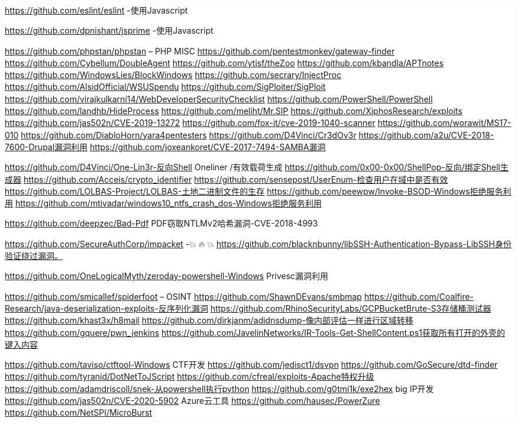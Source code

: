 https://github.com/eslint/eslint -使用Javascript

https://github.com/dpnishant/jsprime -使用Javascript

https://github.com/phpstan/phpstan – PHP
MISC
https://github.com/pentestmonkey/gateway-finder
https://github.com/Cybellum/DoubleAgent
https://github.com/ytisf/theZoo
https://github.com/kbandla/APTnotes
https://github.com/WindowsLies/BlockWindows
https://github.com/secrary/InjectProc
https://github.com/AlsidOfficial/WSUSpendu
https://github.com/SigPloiter/SigPloit
https://github.com/virajkulkarni14/WebDeveloperSecurityChecklist
https://github.com/PowerShell/PowerShell
https://github.com/landhb/HideProcess
https://github.com/meliht/Mr.SIP
https://github.com/XiphosResearch/exploits
https://github.com/jas502n/CVE-2019-13272
https://github.com/fox-it/cve-2019-1040-scanner
https://github.com/worawit/MS17-010
https://github.com/DiabloHorn/yara4pentesters
https://github.com/D4Vinci/Cr3dOv3r
https://github.com/a2u/CVE-2018-7600-Drupal漏洞利用
https://github.com/joxeankoret/CVE-2017-7494-SAMBA漏洞

https://github.com/D4Vinci/One-Lin3r-反向Shell Oneliner /有效载荷生成
https://github.com/0x00-0x00/ShellPop-反向/绑定Shell生成器
https://github.com/Acceis/crypto_identifier
https://github.com/sensepost/UserEnum-检查用户在域中是否有效
https://github.com/LOLBAS-Project/LOLBAS-土地二进制文件的生存
https://github.com/peewpw/Invoke-BSOD-Windows拒绝服务利用
https://github.com/mtivadar/windows10_ntfs_crash_dos-Windows拒绝服务利用

https://github.com/deepzec/Bad-Pdf PDF窃取NTLMv2哈希漏洞-CVE-2018-4993

https://github.com/SecureAuthCorp/impacket -💥 🔥 💥
https://github.com/blacknbunny/libSSH-Authentication-Bypass-LibSSH身份验证绕过漏洞。

https://github.com/OneLogicalMyth/zeroday-powershell-Windows Privesc漏洞利用

https://github.com/smicallef/spiderfoot – OSINT
https://github.com/ShawnDEvans/smbmap
https://github.com/Coalfire-Research/java-deserialization-exploits-反序列化漏洞
https://github.com/RhinoSecurityLabs/GCPBucketBrute-S3存储桶测试器
https://github.com/khast3x/h8mail
https://github.com/dirkjanm/adidnsdump-像内部评估一样进行区域转移
https://github.com/gquere/pwn_jenkins
https://github.com/JavelinNetworks/IR-Tools-Get-ShellContent.ps1获取所有打开的外壳的键入内容

https://github.com/taviso/ctftool-Windows CTF开发
https://github.com/jedisct1/dsvpn
https://github.com/GoSecure/dtd-finder
https://github.com/tyranid/DotNetToJScript
https://github.com/cfreal/exploits-Apache特权升级
https://github.com/adamdriscoll/snek-从powershell执行python
https://github.com/g0tmi1k/exe2hex
big IP开发
https://github.com/jas502n/CVE-2020-5902
Azure云工具
https://github.com/hausec/PowerZure
https://github.com/NetSPI/MicroBurst
